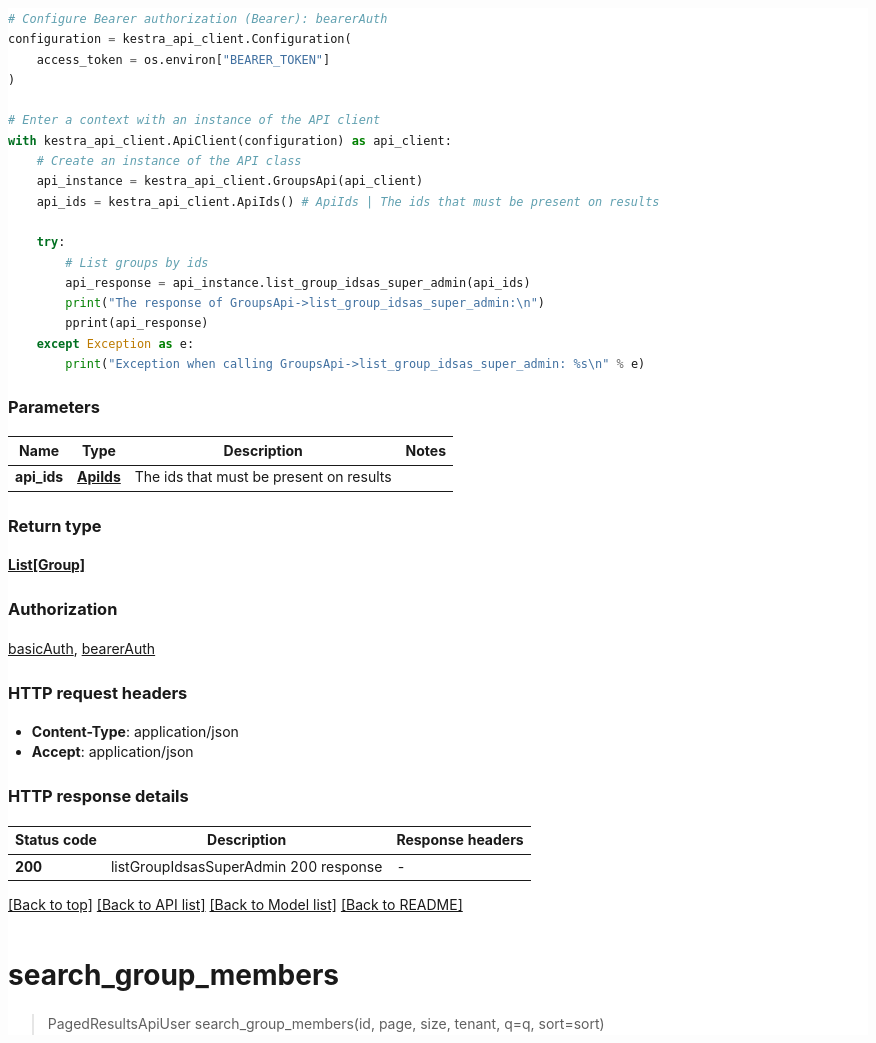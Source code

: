 ```python
# Configure Bearer authorization (Bearer): bearerAuth
configuration = kestra_api_client.Configuration(
    access_token = os.environ["BEARER_TOKEN"]
)

# Enter a context with an instance of the API client
with kestra_api_client.ApiClient(configuration) as api_client:
    # Create an instance of the API class
    api_instance = kestra_api_client.GroupsApi(api_client)
    api_ids = kestra_api_client.ApiIds() # ApiIds | The ids that must be present on results

    try:
        # List groups by ids
        api_response = api_instance.list_group_idsas_super_admin(api_ids)
        print("The response of GroupsApi->list_group_idsas_super_admin:\n")
        pprint(api_response)
    except Exception as e:
        print("Exception when calling GroupsApi->list_group_idsas_super_admin: %s\n" % e)
```



### Parameters


Name | Type | Description  | Notes
------------- | ------------- | ------------- | -------------
 **api_ids** | [**ApiIds**](ApiIds.md)| The ids that must be present on results | 

### Return type

[**List[Group]**](Group.md)

### Authorization

[basicAuth](../README.md#basicAuth), [bearerAuth](../README.md#bearerAuth)

### HTTP request headers

 - **Content-Type**: application/json
 - **Accept**: application/json

### HTTP response details

| Status code | Description | Response headers |
|-------------|-------------|------------------|
**200** | listGroupIdsasSuperAdmin 200 response |  -  |

[[Back to top]](#) [[Back to API list]](../README.md#documentation-for-api-endpoints) [[Back to Model list]](../README.md#documentation-for-models) [[Back to README]](../README.md)

# **search_group_members**
> PagedResultsApiUser search_group_members(id, page, size, tenant, q=q, sort=sort)
